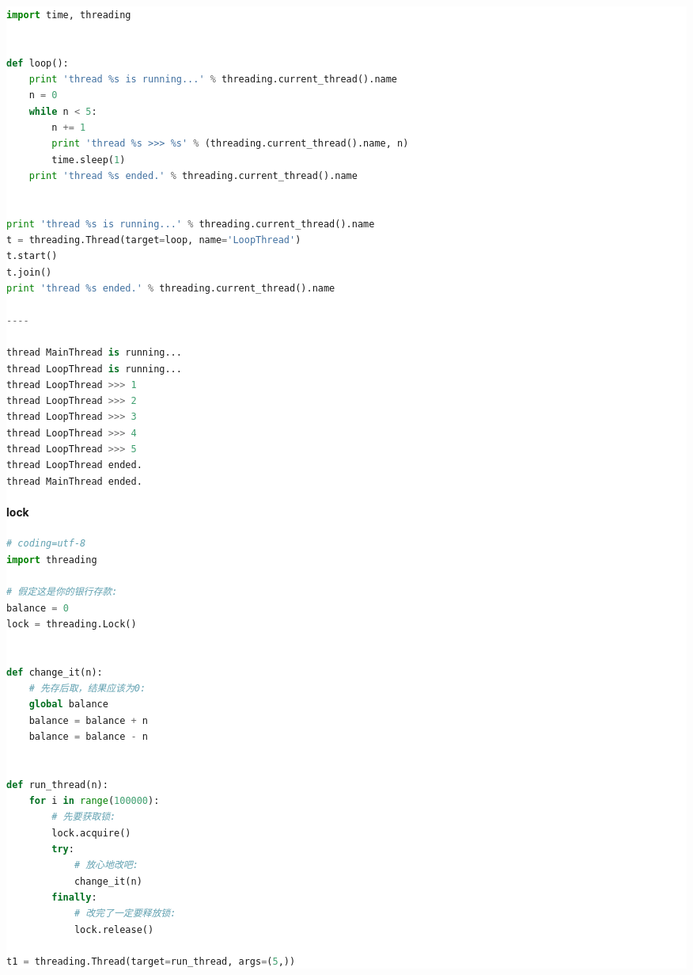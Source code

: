 
```python
import time, threading


def loop():
    print 'thread %s is running...' % threading.current_thread().name
    n = 0
    while n < 5:
        n += 1
        print 'thread %s >>> %s' % (threading.current_thread().name, n)
        time.sleep(1)
    print 'thread %s ended.' % threading.current_thread().name


print 'thread %s is running...' % threading.current_thread().name
t = threading.Thread(target=loop, name='LoopThread')
t.start()
t.join()
print 'thread %s ended.' % threading.current_thread().name

----

thread MainThread is running...
thread LoopThread is running...
thread LoopThread >>> 1
thread LoopThread >>> 2
thread LoopThread >>> 3
thread LoopThread >>> 4
thread LoopThread >>> 5
thread LoopThread ended.
thread MainThread ended.

```

#### lock

```python
# coding=utf-8
import threading

# 假定这是你的银行存款:
balance = 0
lock = threading.Lock()


def change_it(n):
    # 先存后取，结果应该为0:
    global balance
    balance = balance + n
    balance = balance - n


def run_thread(n):
    for i in range(100000):
        # 先要获取锁:
        lock.acquire()
        try:
            # 放心地改吧:
            change_it(n)
        finally:
            # 改完了一定要释放锁:
            lock.release()

t1 = threading.Thread(target=run_thread, args=(5,))
```